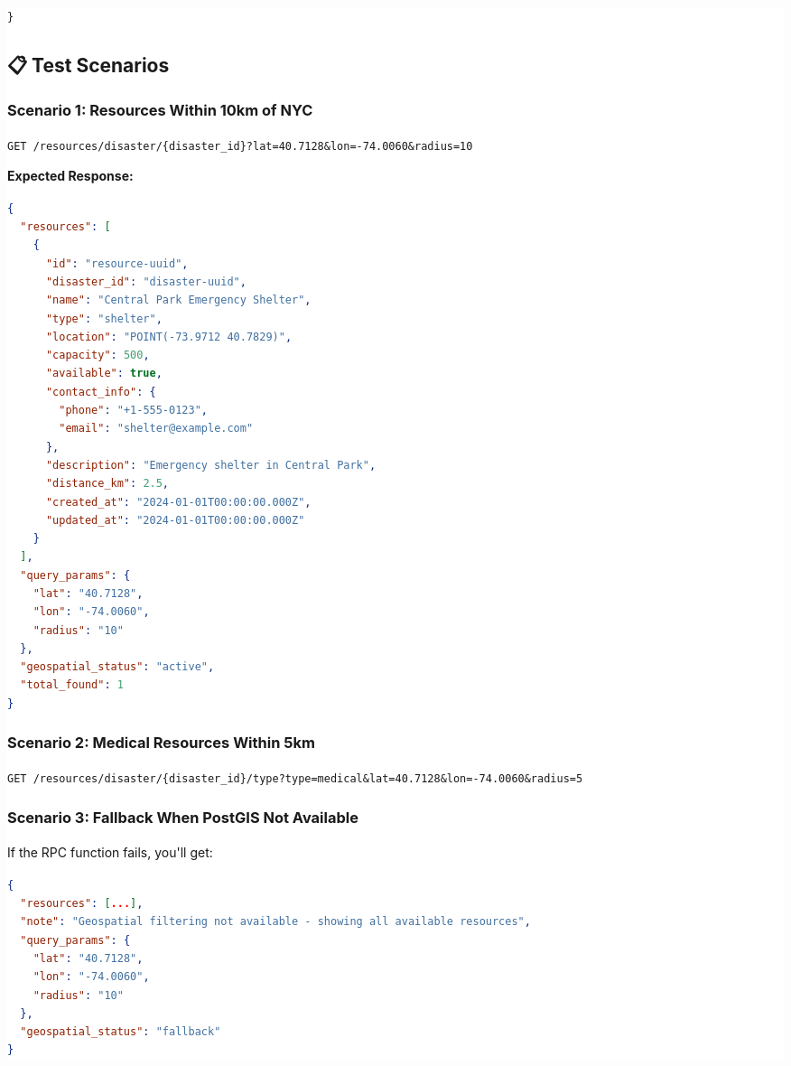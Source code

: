 ```http
}
```

## 📋 Test Scenarios

### **Scenario 1: Resources Within 10km of NYC**
```http
GET /resources/disaster/{disaster_id}?lat=40.7128&lon=-74.0060&radius=10
```

**Expected Response:**
```json
{
  "resources": [
    {
      "id": "resource-uuid",
      "disaster_id": "disaster-uuid",
      "name": "Central Park Emergency Shelter",
      "type": "shelter",
      "location": "POINT(-73.9712 40.7829)",
      "capacity": 500,
      "available": true,
      "contact_info": {
        "phone": "+1-555-0123",
        "email": "shelter@example.com"
      },
      "description": "Emergency shelter in Central Park",
      "distance_km": 2.5,
      "created_at": "2024-01-01T00:00:00.000Z",
      "updated_at": "2024-01-01T00:00:00.000Z"
    }
  ],
  "query_params": {
    "lat": "40.7128",
    "lon": "-74.0060",
    "radius": "10"
  },
  "geospatial_status": "active",
  "total_found": 1
}
```

### **Scenario 2: Medical Resources Within 5km**
```http
GET /resources/disaster/{disaster_id}/type?type=medical&lat=40.7128&lon=-74.0060&radius=5
```

### **Scenario 3: Fallback When PostGIS Not Available**
If the RPC function fails, you'll get:
```json
{
  "resources": [...],
  "note": "Geospatial filtering not available - showing all available resources",
  "query_params": {
    "lat": "40.7128",
    "lon": "-74.0060",
    "radius": "10"
  },
  "geospatial_status": "fallback"
}
```
